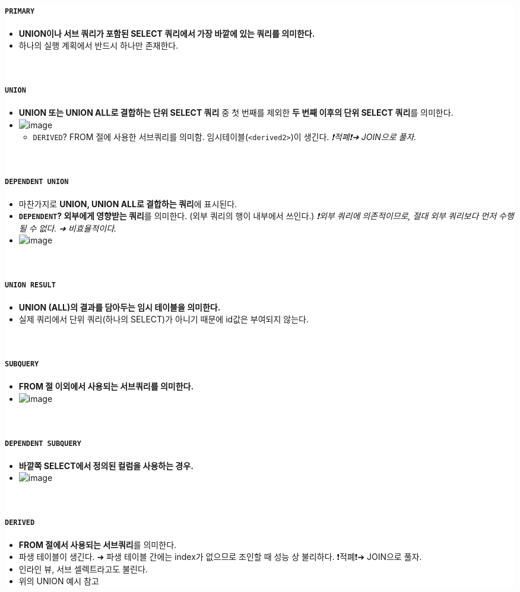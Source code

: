 #### `PRIMARY`

- **UNION이나 서브 쿼리가 포함된 SELECT 쿼리에서 가장 바깥에 있는 쿼리를 의미한다.**
- 하나의 실행 계획에서 반드시 하나만 존재한다.

<br/>

#### `UNION`

- **UNION 또는 UNION ALL로 결합하는 단위 SELECT 쿼리** 중 첫 번째를 제외한 **두 번째 이후의 단위 SELECT 쿼리**를 의미한다.
- ![image](https://user-images.githubusercontent.com/19922698/99901195-24739c00-2cf8-11eb-93b4-df863eeae407.png)
  - `DERIVED`? FROM 절에 사용한 서브쿼리를 의미함. 임시테이블(`<derived2>`)이 생긴다. *❗️적폐❗️➜ JOIN으로 풀자.*

<br/>



#### `DEPENDENT UNION`

- 마찬가지로 **UNION, UNION ALL로 결합하는 쿼리**에 표시된다.
- **`DEPENDENT`? 외부에게 영향받는 쿼리**를 의미한다. (외부 쿼리의 행이 내부에서 쓰인다.) *❗️외부 쿼리에 의존적이므로, 절대 외부 쿼리보다 먼저 수행될 수 없다. ➜ 비효율적이다.*
- ![image](https://user-images.githubusercontent.com/19922698/99902179-2db43700-2cff-11eb-9304-40f899912042.png)



<br/>

#### `UNION RESULT`

- **UNION (ALL)의 결과를 담아두는 임시 테이블을 의미한다.**
- 실제 쿼리에서 단위 쿼리(하나의 SELECT)가 아니기 때문에 id값은 부여되지 않는다.

<br/>

#### `SUBQUERY`

- **FROM 절 이외에서 사용되는 서브쿼리를 의미한다.**
- ![image](https://user-images.githubusercontent.com/19922698/99902361-aa93e080-2d00-11eb-904d-76e127dcc43a.png)

<br/>

#### `DEPENDENT SUBQUERY`

- **바깥쪽 SELECT에서 정의된 컬럼을 사용하는 경우.**
- ![image](https://user-images.githubusercontent.com/19922698/99902636-994bd380-2d02-11eb-9f3e-80894d3f08ad.png)

<br/>

#### `DERIVED`

- **FROM 절에서 사용되는 서브쿼리**를 의미한다.
- 파생 테이블이 생긴다. ➜ 파생 테이블 간에는 index가 없으므로 조인할 때 성능 상 불리하다. ❗️적폐❗️➜ JOIN으로 풀자.
- 인라인 뷰, 서브 셀렉트라고도 불린다.
- 위의 UNION 예시 참고

